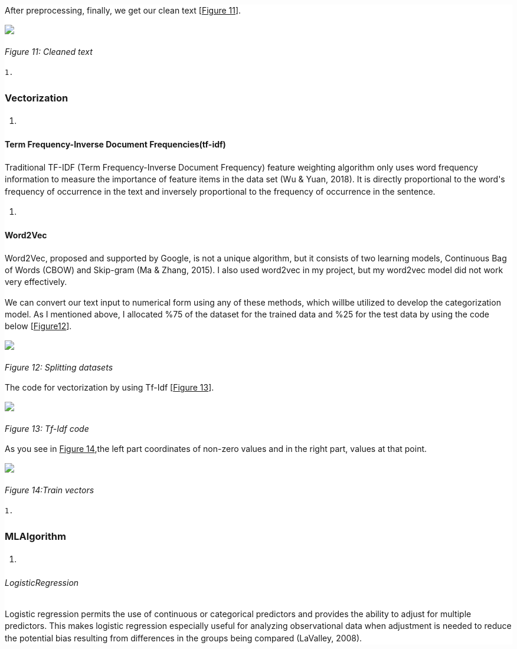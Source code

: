 After preprocessing, finally, we get our clean text [[Figure 11](#_bookmark36)].

![](RackMultipart20211229-4-11na3h7_html_af96168e82fd4f4f.png)

_Figure 11: Cleaned text_

    1.
### Vectorization

1.
#### Term Frequency-Inverse Document Frequencies(tf-idf)

Traditional TF-IDF (Term Frequency-Inverse Document Frequency) feature weighting algorithm only uses word frequency information to measure the importance of feature items in the data set (Wu &amp; Yuan, 2018). It is directly proportional to the word&#39;s frequency of occurrence in the text and inversely proportional to the frequency of occurrence in the sentence.

1.
#### Word2Vec

Word2Vec, proposed and supported by Google, is not a unique algorithm, but it consists of two learning models, Continuous Bag of Words (CBOW) and Skip-gram (Ma &amp; Zhang, 2015). I also used word2vec in my project, but my word2vec model did not work very effectively.

We can convert our text input to numerical form using any of these methods, which willbe utilized to develop the categorization model. As I mentioned above, I allocated %75 of the dataset for the trained data and %25 for the test data by using the code below [[Figure12](#_bookmark41)].

![](RackMultipart20211229-4-11na3h7_html_23685e35284075eb.jpg)

_Figure 12: Splitting datasets_

The code for vectorization by using Tf-Idf [[Figure 13](#_bookmark43)].

![](RackMultipart20211229-4-11na3h7_html_7997f35a7ddafdf7.png)

_Figure 13: Tf-Idf code_

As you see in [Figure 14](#_bookmark45),the left part coordinates of non-zero values and in the right part, values at that point.

![](RackMultipart20211229-4-11na3h7_html_94c6a54c01f76307.png)

_Figure 14:Train vectors_

    1.
### MLAlgorithm

1.
###### LogisticRegression

Logistic regression permits the use of continuous or categorical predictors and provides the ability to adjust for multiple predictors. This makes logistic regression especially useful for analyzing observational data when adjustment is needed to reduce the potential bias resulting from differences in the groups being compared (LaValley, 2008).
